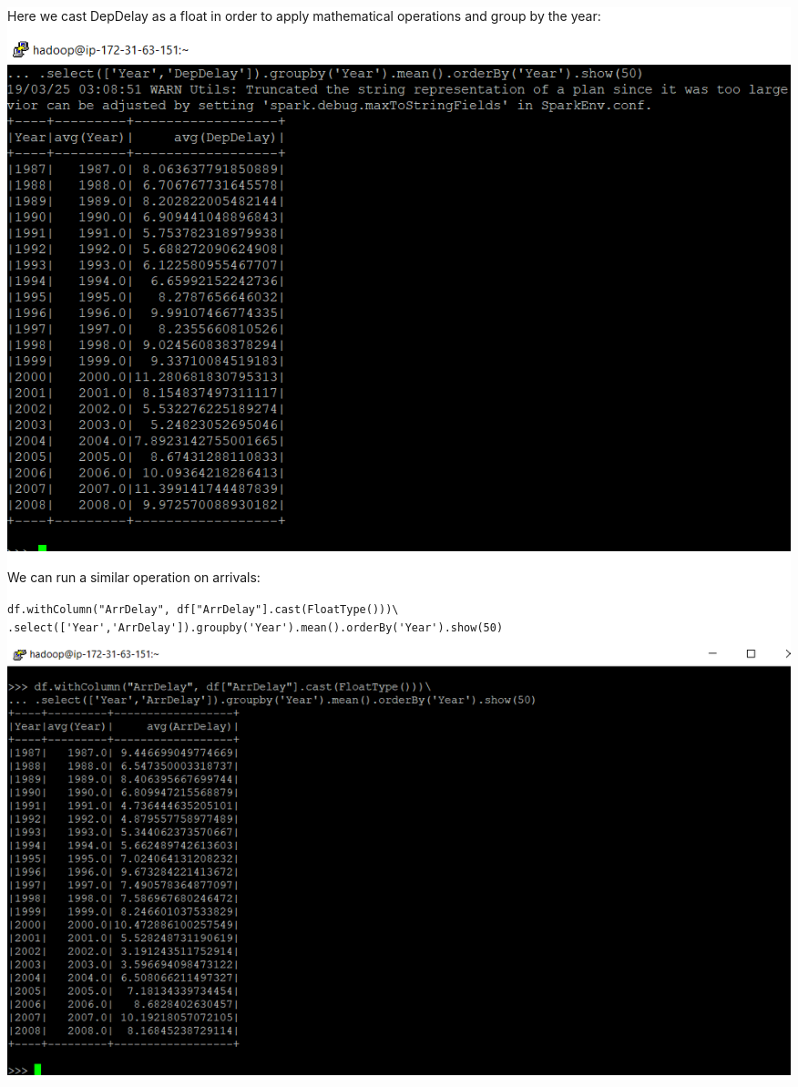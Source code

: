 Here we cast DepDelay as a float in order to apply mathematical operations and group by the year:

![](aws_5.png)

We can run a similar operation on arrivals:

```
df.withColumn("ArrDelay", df["ArrDelay"].cast(FloatType()))\
.select(['Year','ArrDelay']).groupby('Year').mean().orderBy('Year').show(50)
```

![](aws_6.png)
